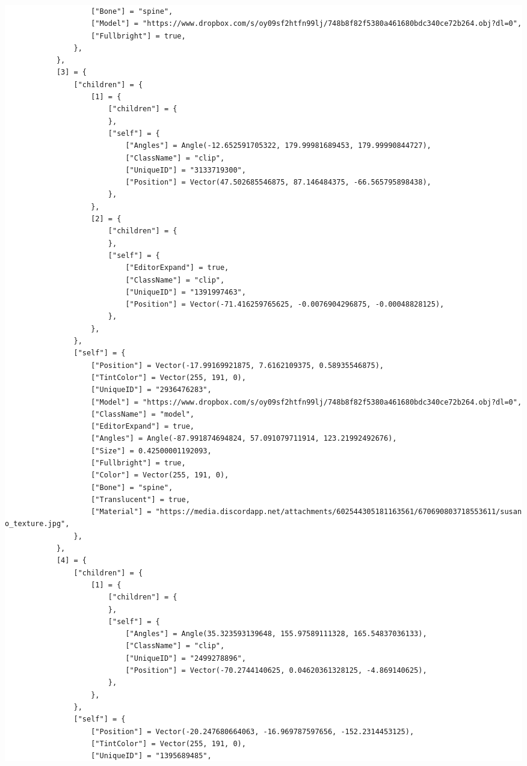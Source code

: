 						["Bone"] = "spine",
						["Model"] = "https://www.dropbox.com/s/oy09sf2htfn99lj/748b8f82f5380a461680bdc340ce72b264.obj?dl=0",
						["Fullbright"] = true,
					},
				},
				[3] = {
					["children"] = {
						[1] = {
							["children"] = {
							},
							["self"] = {
								["Angles"] = Angle(-12.652591705322, 179.99981689453, 179.99990844727),
								["ClassName"] = "clip",
								["UniqueID"] = "3133719300",
								["Position"] = Vector(47.502685546875, 87.146484375, -66.565795898438),
							},
						},
						[2] = {
							["children"] = {
							},
							["self"] = {
								["EditorExpand"] = true,
								["ClassName"] = "clip",
								["UniqueID"] = "1391997463",
								["Position"] = Vector(-71.416259765625, -0.0076904296875, -0.00048828125),
							},
						},
					},
					["self"] = {
						["Position"] = Vector(-17.99169921875, 7.6162109375, 0.58935546875),
						["TintColor"] = Vector(255, 191, 0),
						["UniqueID"] = "2936476283",
						["Model"] = "https://www.dropbox.com/s/oy09sf2htfn99lj/748b8f82f5380a461680bdc340ce72b264.obj?dl=0",
						["ClassName"] = "model",
						["EditorExpand"] = true,
						["Angles"] = Angle(-87.991874694824, 57.091079711914, 123.21992492676),
						["Size"] = 0.42500001192093,
						["Fullbright"] = true,
						["Color"] = Vector(255, 191, 0),
						["Bone"] = "spine",
						["Translucent"] = true,
						["Material"] = "https://media.discordapp.net/attachments/602544305181163561/670690803718553611/susano_texture.jpg",
					},
				},
				[4] = {
					["children"] = {
						[1] = {
							["children"] = {
							},
							["self"] = {
								["Angles"] = Angle(35.323593139648, 155.97589111328, 165.54837036133),
								["ClassName"] = "clip",
								["UniqueID"] = "2499278896",
								["Position"] = Vector(-70.2744140625, 0.04620361328125, -4.869140625),
							},
						},
					},
					["self"] = {
						["Position"] = Vector(-20.247680664063, -16.969787597656, -152.2314453125),
						["TintColor"] = Vector(255, 191, 0),
						["UniqueID"] = "1395689485",